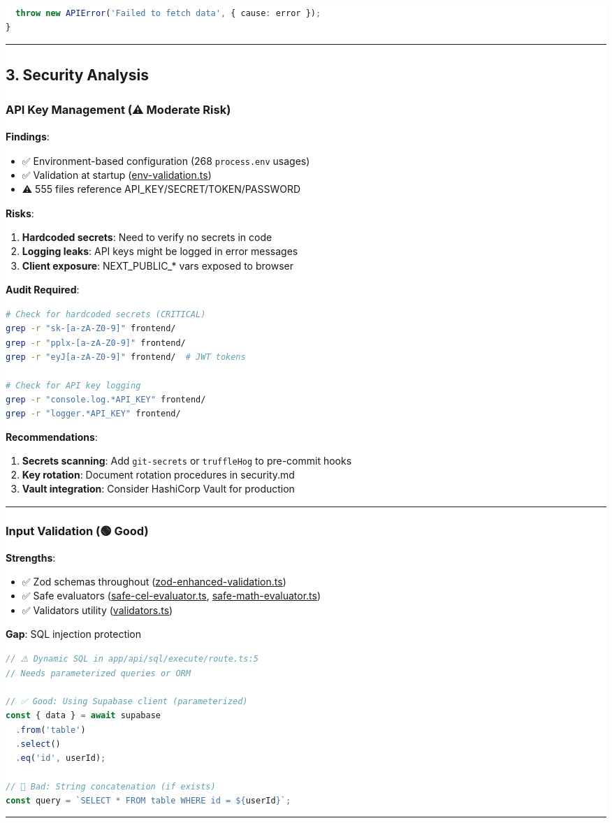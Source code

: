 ```typescript
  throw new APIError('Failed to fetch data', { cause: error });
}
```

---

## 3. Security Analysis

### API Key Management (⚠️ Moderate Risk)

**Findings**:
- ✅ Environment-based configuration (268 `process.env` usages)
- ✅ Validation at startup ([env-validation.ts](frontend/lib/env-validation.ts))
- ⚠️ 555 files reference API_KEY/SECRET/TOKEN/PASSWORD

**Risks**:
1. **Hardcoded secrets**: Need to verify no secrets in code
2. **Logging leaks**: API keys might be logged in error messages
3. **Client exposure**: NEXT_PUBLIC_* vars exposed to browser

**Audit Required**:
```bash
# Check for hardcoded secrets (CRITICAL)
grep -r "sk-[a-zA-Z0-9]" frontend/
grep -r "pplx-[a-zA-Z0-9]" frontend/
grep -r "eyJ[a-zA-Z0-9]" frontend/  # JWT tokens

# Check for API key logging
grep -r "console.log.*API_KEY" frontend/
grep -r "logger.*API_KEY" frontend/
```

**Recommendations**:
1. **Secrets scanning**: Add `git-secrets` or `truffleHog` to pre-commit hooks
2. **Key rotation**: Document rotation procedures in security.md
3. **Vault integration**: Consider HashiCorp Vault for production

---

### Input Validation (🟢 Good)

**Strengths**:
- ✅ Zod schemas throughout ([zod-enhanced-validation.ts](frontend/lib/zod-enhanced-validation.ts))
- ✅ Safe evaluators ([safe-cel-evaluator.ts](frontend/lib/safe-cel-evaluator.ts), [safe-math-evaluator.ts](frontend/lib/safe-math-evaluator.ts))
- ✅ Validators utility ([validators.ts](frontend/lib/validators.ts))

**Gap**: SQL injection protection
```typescript
// ⚠️ Dynamic SQL in app/api/sql/execute/route.ts:5
// Needs parameterized queries or ORM

// ✅ Good: Using Supabase client (parameterized)
const { data } = await supabase
  .from('table')
  .select()
  .eq('id', userId);

// 🔴 Bad: String concatenation (if exists)
const query = `SELECT * FROM table WHERE id = ${userId}`;
```

---